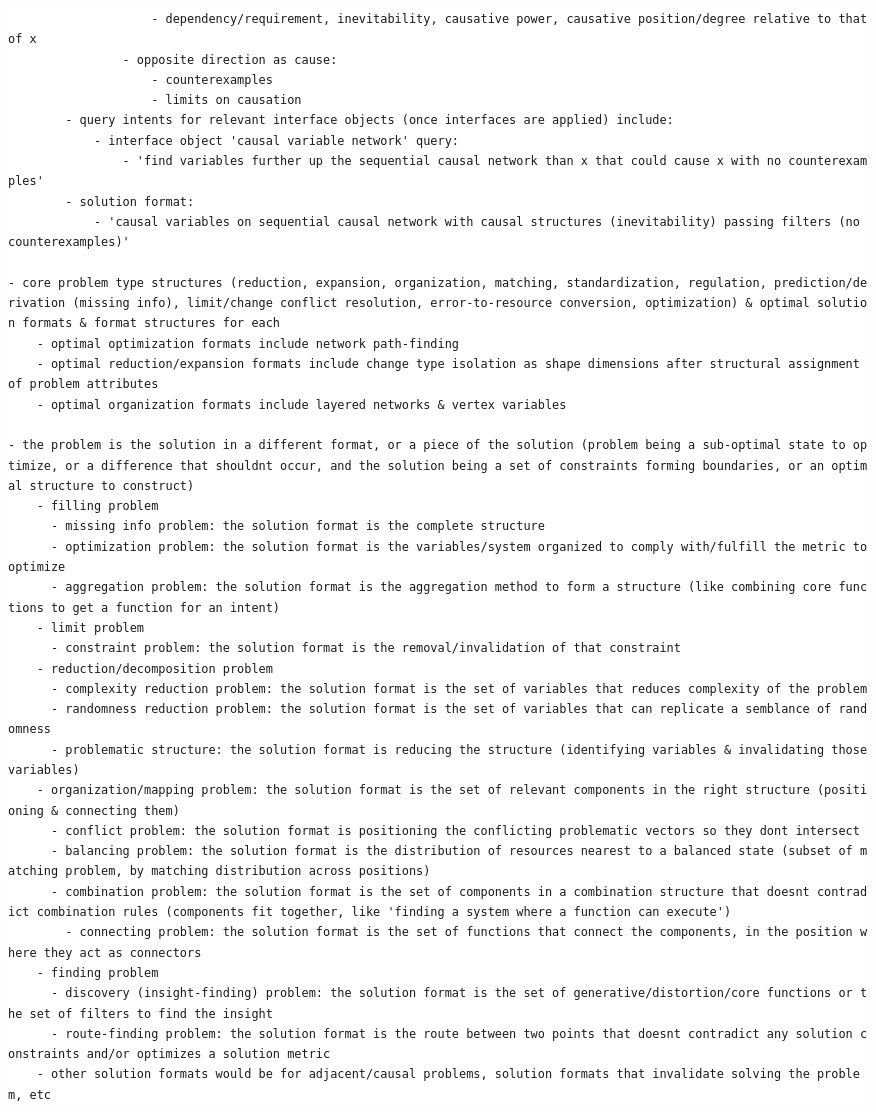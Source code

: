 						- dependency/requirement, inevitability, causative power, causative position/degree relative to that of x
					- opposite direction as cause: 
						- counterexamples
						- limits on causation
			- query intents for relevant interface objects (once interfaces are applied) include:
				- interface object 'causal variable network' query:
					- 'find variables further up the sequential causal network than x that could cause x with no counterexamples'
			- solution format:
				- 'causal variables on sequential causal network with causal structures (inevitability) passing filters (no counterexamples)'

	- core problem type structures (reduction, expansion, organization, matching, standardization, regulation, prediction/derivation (missing info), limit/change conflict resolution, error-to-resource conversion, optimization) & optimal solution formats & format structures for each
	    - optimal optimization formats include network path-finding
	    - optimal reduction/expansion formats include change type isolation as shape dimensions after structural assignment of problem attributes
	    - optimal organization formats include layered networks & vertex variables

	- the problem is the solution in a different format, or a piece of the solution (problem being a sub-optimal state to optimize, or a difference that shouldnt occur, and the solution being a set of constraints forming boundaries, or an optimal structure to construct)
	    - filling problem
	      - missing info problem: the solution format is the complete structure
	      - optimization problem: the solution format is the variables/system organized to comply with/fulfill the metric to optimize 
	      - aggregation problem: the solution format is the aggregation method to form a structure (like combining core functions to get a function for an intent)
	    - limit problem
	      - constraint problem: the solution format is the removal/invalidation of that constraint
	    - reduction/decomposition problem
	      - complexity reduction problem: the solution format is the set of variables that reduces complexity of the problem
	      - randomness reduction problem: the solution format is the set of variables that can replicate a semblance of randomness
	      - problematic structure: the solution format is reducing the structure (identifying variables & invalidating those variables)
	    - organization/mapping problem: the solution format is the set of relevant components in the right structure (positioning & connecting them)
	      - conflict problem: the solution format is positioning the conflicting problematic vectors so they dont intersect
	      - balancing problem: the solution format is the distribution of resources nearest to a balanced state (subset of matching problem, by matching distribution across positions)
	      - combination problem: the solution format is the set of components in a combination structure that doesnt contradict combination rules (components fit together, like 'finding a system where a function can execute')
	        - connecting problem: the solution format is the set of functions that connect the components, in the position where they act as connectors
	    - finding problem
	      - discovery (insight-finding) problem: the solution format is the set of generative/distortion/core functions or the set of filters to find the insight
	      - route-finding problem: the solution format is the route between two points that doesnt contradict any solution constraints and/or optimizes a solution metric
	    - other solution formats would be for adjacent/causal problems, solution formats that invalidate solving the problem, etc
